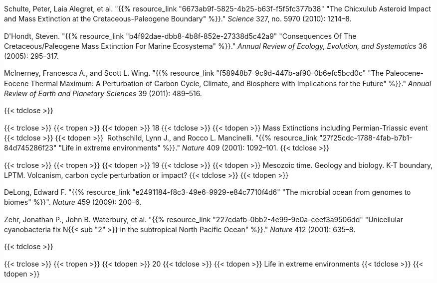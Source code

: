
Schulte, Peter, Laia Alegret, et al. "{{% resource_link "6673ab9f-5825-4b25-b63f-f5f5fc377b38" "The Chicxulub Asteroid Impact and Mass Extinction at the Cretaceous-Paleogene Boundary" %}}." _Science_ 327, no. 5970 (2010): 1214–8.

D'Hondt, Steven. "{{% resource_link "b4f92dae-dbb8-4b8f-852e-27338d5c42a9" "Consequences Of The Cretaceous/Paleogene Mass Extinction For Marine Ecosystema" %}}." _Annual Review of Ecology, Evolution, and Systematics_ 36 (2005): 295–317.

McInerney, Francesca A., and Scott L. Wing. "{{% resource_link "f58948b7-9c9d-447b-af90-0b6efc5bcd0c" "The Paleocene-Eocene Thermal Maximum: A Perturbation of Carbon Cycle, Climate, and Biosphere with Implications for the Future" %}}." _Annual Review of Earth and Planetary Sciences_ 39 (2011): 489–516.


{{< tdclose >}}

{{< trclose >}}
{{< tropen >}}
{{< tdopen >}}
18
{{< tdclose >}}
{{< tdopen >}}
Mass Extinctions including Permian-Triassic event
{{< tdclose >}}
{{< tdopen >}}
 Rothschild, Lynn J., and Rocco L. Mancinelli. "{{% resource_link "27f25cdc-1788-4fab-b7b1-84d745286f23" "Life in extreme environments" %}}." _Nature_ 409 (2001): 1092–101.
{{< tdclose >}}

{{< trclose >}}
{{< tropen >}}
{{< tdopen >}}
19
{{< tdclose >}}
{{< tdopen >}}
Mesozoic time. Geology and biology. K-T boundary, LPTM. Volcanism, carbon cycle perturbation or impact?
{{< tdclose >}}
{{< tdopen >}}


DeLong, Edward F. "{{% resource_link "e2491184-f8c3-49e6-9929-e84c7710f4d6" "The microbial ocean from genomes to biomes" %}}". _Nature_ 459 (2009): 200–6.

Zehr, Jonathan P., John B. Waterbury, et al. "{{% resource_link "227cdafb-0bb2-4e99-9e0a-ceef3a9506dd" "Unicellular cyanobacteria fix N{{< sub \"2\" >}} in the subtropical North Pacific Ocean" %}}." _Nature_ 412 (2001): 635–8.


{{< tdclose >}}

{{< trclose >}}
{{< tropen >}}
{{< tdopen >}}
20
{{< tdclose >}}
{{< tdopen >}}
Life in extreme environments
{{< tdclose >}}
{{< tdopen >}}
 